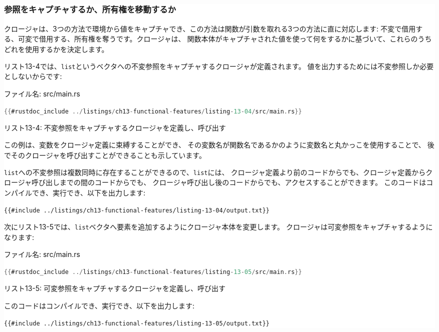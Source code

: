 ### 参照をキャプチャするか、所有権を移動するか



クロージャは、3つの方法で環境から値をキャプチャでき、この方法は関数が引数を取れる3つの方法に直に対応します:
不変で借用する、可変で借用する、所有権を奪うです。クロージャは、
関数本体がキャプチャされた値を使って何をするかに基づいて、これらのうちどれを使用するかを決定します。



リスト13-4では、`list`というベクタへの不変参照をキャプチャするクロージャが定義されます。
値を出力するためには不変参照しか必要としないからです:



<span class="filename">ファイル名: src/main.rs</span>

```rust
{{#rustdoc_include ../listings/ch13-functional-features/listing-13-04/src/main.rs}}
```



<span class="caption">リスト13-4: 不変参照をキャプチャするクロージャを定義し、呼び出す</span>



この例は、変数をクロージャ定義に束縛することができ、
その変数名が関数名であるかのように変数名と丸かっこを使用することで、
後でそのクロージャを呼び出すことができることも示しています。



`list`への不変参照は複数同時に存在することができるので、`list`には、
クロージャ定義より前のコードからでも、クロージャ定義からクロージャ呼び出しまでの間のコードからでも、
クロージャ呼び出し後のコードからでも、アクセスすることができます。
このコードはコンパイルでき、実行でき、以下を出力します:

```console
{{#include ../listings/ch13-functional-features/listing-13-04/output.txt}}
```



次にリスト13-5では、`list`ベクタへ要素を追加するようにクロージャ本体を変更します。
クロージャは可変参照をキャプチャするようになります:



<span class="filename">ファイル名: src/main.rs</span>

```rust
{{#rustdoc_include ../listings/ch13-functional-features/listing-13-05/src/main.rs}}
```



<span class="caption">リスト13-5: 可変参照をキャプチャするクロージャを定義し、呼び出す</span>



このコードはコンパイルでき、実行でき、以下を出力します:

```console
{{#include ../listings/ch13-functional-features/listing-13-05/output.txt}}
```

